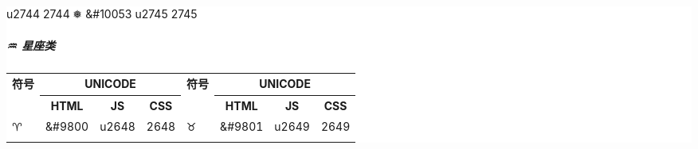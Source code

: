 <td >
u2744</td>
<td >
2744</td>
<td >
❅</td>
<td >
&amp;#10053</td>
<td >
u2745</td>
<td class="lasttd" >
2745</td>
</tr>
</tbody>
</table>

##### ♒&nbsp;&nbsp;星座类

<table class="zfz_table  " cellpadding="8" cellspacing="0" >
<tbody >
<tr >
<th rowspan="2" >
符号</th>
<th colspan="3" >
UNICODE</th>
<th rowspan="2" >
符号</th>
<th colspan="3" class="lasttd" >
UNICODE</th>
</tr>
<tr class="secondtr" >
<th >
HTML</th>
<th >
JS</th>
<th >
CSS</th>
<th >
HTML</th>
<th >
JS</th>
<th class="lasttd" >
CSS</th>
</tr>
<tr >
<td >
♈</td>
<td >
&amp;#9800</td>
<td >
u2648</td>
<td >
2648</td>
<td >
♉</td>
<td >
&amp;#9801</td>
<td >
u2649</td>
<td class="lasttd" >
2649</td>
</tr>
<tr >
<td >